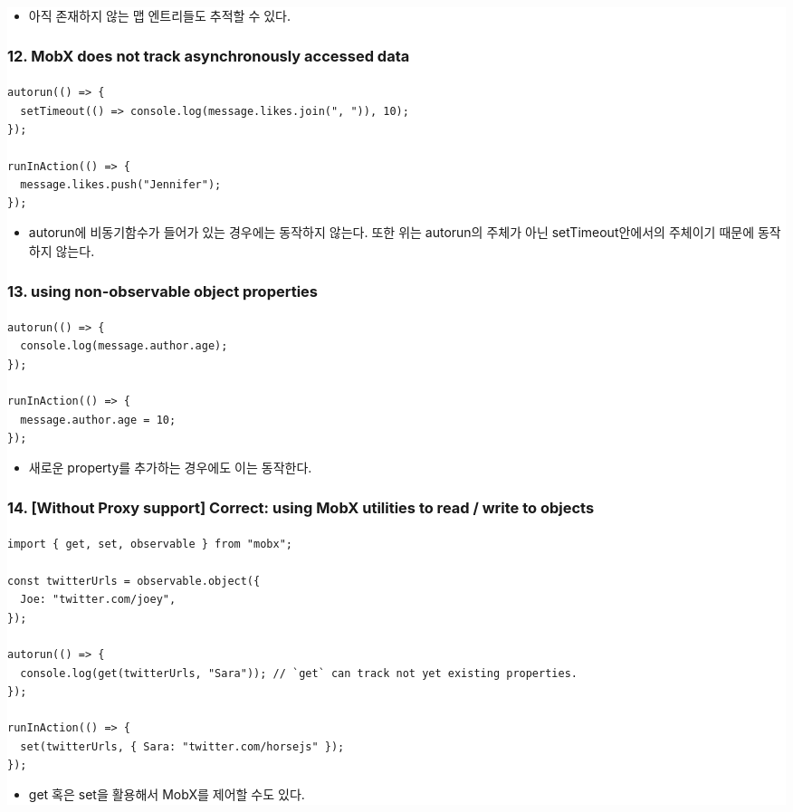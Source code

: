 - 아직 존재하지 않는 맵 엔트리들도 추적할 수 있다.

### 12. MobX does not track asynchronously accessed data

```tsx
autorun(() => {
  setTimeout(() => console.log(message.likes.join(", ")), 10);
});

runInAction(() => {
  message.likes.push("Jennifer");
});
```

- autorun에 비동기함수가 들어가 있는 경우에는 동작하지 않는다. 또한 위는 autorun의 주체가 아닌 setTimeout안에서의 주체이기 때문에 동작하지 않는다.

### 13. using non-observable object properties

```tsx
autorun(() => {
  console.log(message.author.age);
});

runInAction(() => {
  message.author.age = 10;
});
```

- 새로운 property를 추가하는 경우에도 이는 동작한다.

### 14. [Without Proxy support] Correct: using MobX utilities to read / write to objects

```tsx
import { get, set, observable } from "mobx";

const twitterUrls = observable.object({
  Joe: "twitter.com/joey",
});

autorun(() => {
  console.log(get(twitterUrls, "Sara")); // `get` can track not yet existing properties.
});

runInAction(() => {
  set(twitterUrls, { Sara: "twitter.com/horsejs" });
});
```

- get 혹은 set을 활용해서 MobX를 제어할 수도 있다.
